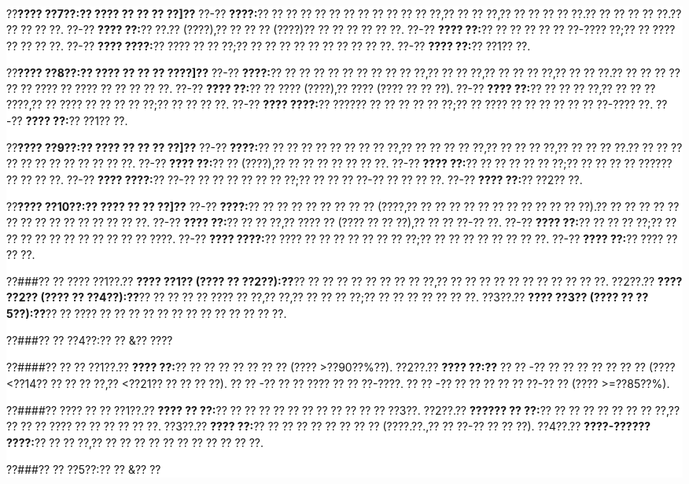 ??**???? ??7??:?? ???? ?? ?? ?? ??]??**
??-?? **????:**?? ?? ?? ?? ?? ?? ?? ?? ?? ?? ?? ?? ??,?? ?? ?? ??,?? ?? ?? ?? ?? ??.?? ?? ?? ?? ?? ??.?? ?? ?? ?? ??.
??-?? **???? ??:**?? ??.?? (????),?? ?? ?? ?? (????)?? ?? ?? ?? ?? ?? ??.
??-?? **???? ??:**?? ?? ?? ?? ?? ?? ??-???? ??;?? ?? ???? ?? ?? ?? ??.
??-?? **???? ????:**?? ???? ?? ?? ??;?? ?? ?? ?? ?? ?? ?? ?? ?? ?? ??.
??-?? **???? ??:**?? ??1?? ??.

??**???? ??8??:?? ???? ?? ?? ?? ????]??**
??-?? **????:**?? ?? ?? ?? ?? ?? ?? ?? ?? ?? ??,?? ?? ?? ??,?? ?? ?? ?? ??,?? ?? ?? ??.?? ?? ?? ?? ?? ?? ?? ???? ?? ???? ?? ?? ?? ?? ??.
??-?? **???? ??:**?? ?? ???? (????),?? ???? (???? ?? ?? ??).
??-?? **???? ??:**?? ?? ?? ?? ??,?? ?? ?? ?? ????,?? ?? ???? ?? ?? ?? ?? ??;?? ?? ?? ?? ??.
??-?? **???? ????:**?? ?????? ?? ?? ?? ?? ?? ??;?? ?? ???? ?? ?? ?? ?? ?? ?? ??-???? ??.
??-?? **???? ??:**?? ??1?? ??.

??**???? ??9??:?? ???? ?? ?? ?? ??]??**
??-?? **????:**?? ?? ?? ?? ?? ?? ?? ?? ?? ??,?? ?? ?? ?? ?? ??,?? ?? ?? ?? ??,?? ?? ?? ?? ??.?? ?? ?? ?? ?? ?? ?? ?? ?? ?? ?? ?? ??.
??-?? **???? ??:**?? ?? (????),?? ?? ?? ?? ?? ?? ?? ??.
??-?? **???? ??:**?? ?? ?? ?? ?? ?? ??;?? ?? ?? ?? ?? ?????? ?? ?? ?? ??.
??-?? **???? ????:**?? ??-?? ?? ?? ?? ?? ?? ?? ??;?? ?? ?? ?? ??-?? ?? ?? ?? ??.
??-?? **???? ??:**?? ??2?? ??.

??**???? ??10??:?? ???? ?? ?? ??]??**
??-?? **????:**?? ?? ?? ?? ?? ?? ?? ?? ?? (????,?? ?? ?? ?? ?? ?? ?? ?? ?? ?? ?? ?? ??).?? ?? ?? ?? ?? ?? ?? ?? ?? ?? ?? ?? ?? ?? ?? ??.
??-?? **???? ??:**?? ?? ?? ??,?? ???? ?? (???? ?? ?? ??),?? ?? ?? ??-?? ??.
??-?? **???? ??:**?? ?? ?? ?? ??;?? ?? ?? ?? ?? ?? ?? ?? ?? ?? ?? ?? ????.
??-?? **???? ????:**?? ???? ?? ?? ?? ?? ?? ?? ?? ??;?? ?? ?? ?? ?? ?? ?? ?? ??.
??-?? **???? ??:**?? ???? ?? ?? ??.

??###?? ?? ????
??1??.?? **???? ??1?? (???? ?? ??2??):??**?? ?? ?? ?? ?? ?? ?? ?? ?? ??,?? ?? ?? ?? ?? ?? ?? ?? ?? ?? ?? ??.
??2??.?? **???? ??2?? (???? ?? ??4??):??**?? ?? ?? ?? ?? ???? ?? ??,?? ??,?? ?? ?? ?? ??;?? ?? ?? ?? ?? ?? ?? ??.
??3??.?? **???? ??3?? (???? ?? ??5??):??**?? ?? ???? ?? ?? ?? ?? ?? ?? ?? ?? ?? ?? ?? ?? ??.

??###?? ?? ??4??:?? ?? &?? ????

??####?? ?? ??
??1??.?? **???? ??:**?? ?? ?? ?? ?? ?? ?? ?? (???? >??90??%??).
??2??.?? **???? ??:??**
??  ?? -?? ?? ?? ?? ?? ?? ?? ?? (???? <??14?? ?? ?? ?? ??,?? <??21?? ?? ?? ?? ??).
??  ?? -?? ?? ?? ???? ?? ?? ??-????.
??  ?? -?? ?? ?? ?? ?? ?? ??-?? ?? (???? >=??85??%).

??####?? ???? ?? ??
??1??.?? **???? ?? ??:**?? ?? ?? ?? ?? ?? ?? ?? ?? ?? ?? ?? ??3??.
??2??.?? **?????? ?? ??:**?? ?? ?? ?? ?? ?? ?? ?? ??,?? ?? ?? ?? ???? ?? ?? ?? ?? ?? ??.
??3??.?? **???? ??:**?? ?? ?? ?? ?? ?? ?? ?? ?? (????.??.,?? ?? ??-?? ?? ?? ??).
??4??.?? **????-?????? ????:**?? ?? ?? ??,?? ?? ?? ?? ?? ?? ?? ?? ?? ?? ?? ??.

??###?? ?? ??5??:?? ?? &?? ??
